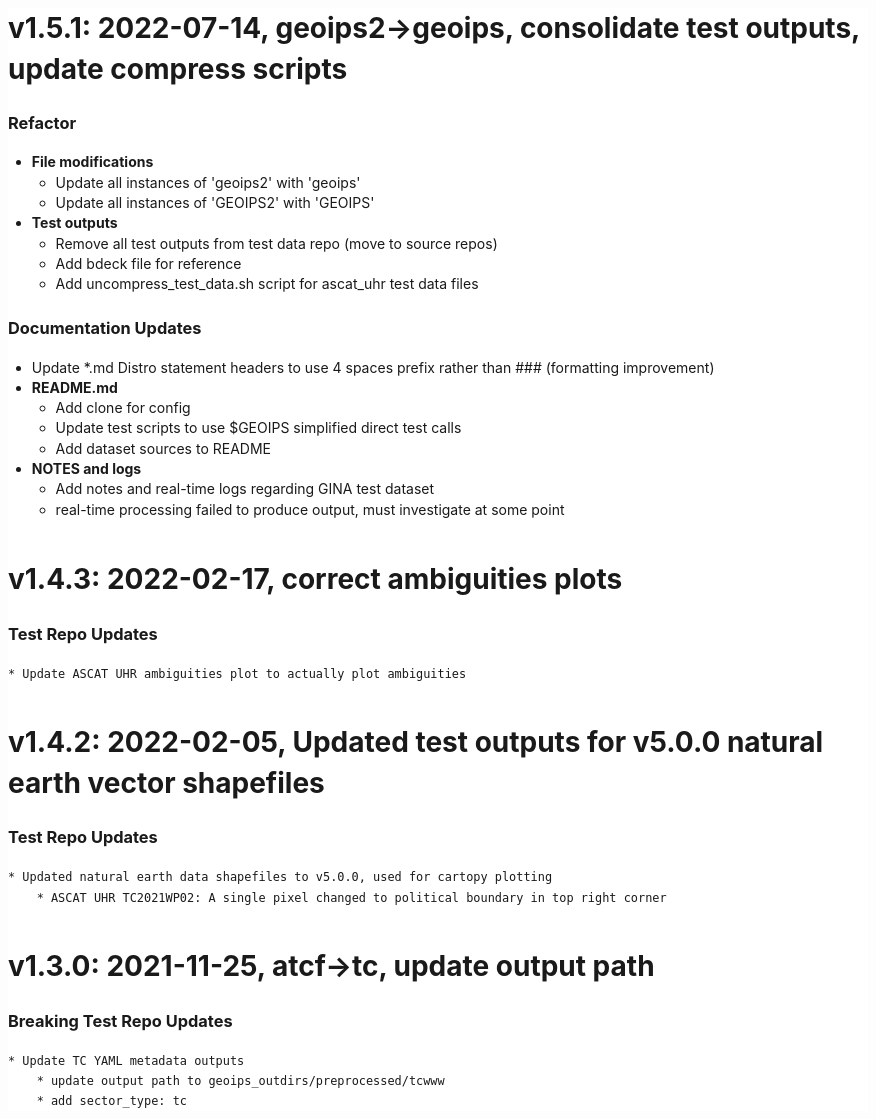 
# v1.5.1: 2022-07-14, geoips2->geoips, consolidate test outputs, update compress scripts

### Refactor
* **File modifications**
    * Update all instances of 'geoips2' with 'geoips'
    * Update all instances of 'GEOIPS2' with 'GEOIPS'
* **Test outputs**
    * Remove all test outputs from test data repo (move to source repos)
    * Add bdeck file for reference
    * Add uncompress\_test\_data.sh script for ascat\_uhr test data files

### Documentation Updates
* Update \*.md Distro statement headers to use 4 spaces prefix rather than ### (formatting improvement)
* **README.md**
    * Add clone for config
    * Update test scripts to use $GEOIPS simplified direct test calls
    * Add dataset sources to README
* **NOTES and logs**
    * Add notes and real-time logs regarding GINA test dataset
    * real-time processing failed to produce output, must investigate at some point


# v1.4.3: 2022-02-17, correct ambiguities plots

### Test Repo Updates
    * Update ASCAT UHR ambiguities plot to actually plot ambiguities


# v1.4.2: 2022-02-05, Updated test outputs for v5.0.0 natural earth vector shapefiles

### Test Repo Updates
    * Updated natural earth data shapefiles to v5.0.0, used for cartopy plotting
        * ASCAT UHR TC2021WP02: A single pixel changed to political boundary in top right corner


# v1.3.0: 2021-11-25, atcf->tc, update output path

### Breaking Test Repo Updates
    * Update TC YAML metadata outputs
        * update output path to geoips_outdirs/preprocessed/tcwww
        * add sector_type: tc

